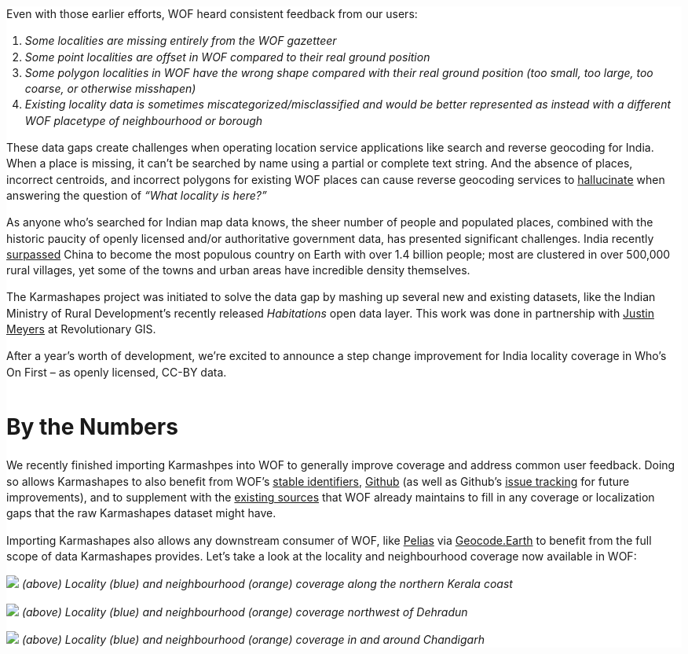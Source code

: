 Even with those earlier efforts, WOF heard consistent feedback from our users:

1. _Some localities are missing entirely from the WOF gazetteer_
2. _Some point localities are offset in WOF compared to their real ground position_
3. _Some polygon localities in WOF have the wrong shape compared with their real ground position (too small, too large, too coarse, or otherwise misshapen)_
4. _Existing locality data is sometimes miscategorized/misclassified and would be better represented as instead with a different WOF placetype of neighbourhood or borough_

These data gaps create challenges when operating location service applications like search and reverse geocoding for India. When a place is missing, it can’t be searched by name using a partial or complete text string. And the absence of places, incorrect centroids, and incorrect polygons for existing WOF places can cause reverse geocoding services to [hallucinate](https://en.wikipedia.org/wiki/Hallucination_(artificial_intelligence)#:~:text=In%20artificial%20intelligence%20(AI)%2C,insufficient%2C%20biased%20or%20too%20specialised.) when answering the question of _“What locality is here?”_

As anyone who’s searched for Indian map data knows, the sheer number of people and populated places, combined with the historic paucity of openly licensed and/or authoritative government data, has presented significant challenges. India recently [surpassed](https://www.un.org/development/desa/dpad/publication/un-desa-policy-brief-no-153-india-overtakes-china-as-the-worlds-most-populous-country/#:~:text=In%20April%202023%2C%20India's%20population,to%20grow%20for%20several%20decades.) China to become the most populous country on Earth with over 1.4 billion people; most are clustered in over 500,000 rural villages, yet some of the towns and urban areas have incredible density themselves.

The Karmashapes project was initiated to solve the data gap by mashing up several new and existing datasets, like the Indian Ministry of Rural Development’s recently released _Habitations_ open data layer. This work was done in partnership with [Justin Meyers](https://www.linkedin.com/in/justin--meyers/) at Revolutionary GIS.

After a year’s worth of development, we’re excited to announce a step change improvement for India locality coverage in Who’s On First – as openly licensed, CC-BY data.


# By the Numbers

We recently finished importing Karmashpes into WOF to generally improve coverage and address common user feedback. Doing so allows Karmashapes to also benefit from WOF’s [stable identifiers](https://github.com/whosonfirst/whosonfirst-properties/blob/main/properties/wof/id.json), [Github](https://github.com/whosonfirst-data/whosonfirst-data/) (as well as Github’s [issue tracking](https://github.com/whosonfirst-data/whosonfirst-data/issues) for future improvements), and to supplement with the [existing sources](https://github.com/whosonfirst/whosonfirst-sources/blob/main/sources/README.md) that WOF already maintains to fill in any coverage or localization gaps that the raw Karmashapes dataset might have.

Importing Karmashapes also allows any downstream consumer of WOF, like [Pelias](https://pelias.io/) via [Geocode.Earth](https://geocode.earth/) to benefit from the full scope of data Karmashapes provides. Let’s take a look at the locality and neighbourhood coverage now available in WOF:

[![](images/images/kerala.png)]()
_(above) Locality (blue) and neighbourhood (orange) coverage along the northern Kerala coast_

[![](images/images/dehradun.png)]()
_(above) Locality (blue) and neighbourhood (orange) coverage northwest of Dehradun_

[![](images/images/chandigarh.png)]()
_(above) Locality (blue) and neighbourhood (orange) coverage in and around Chandigarh_
